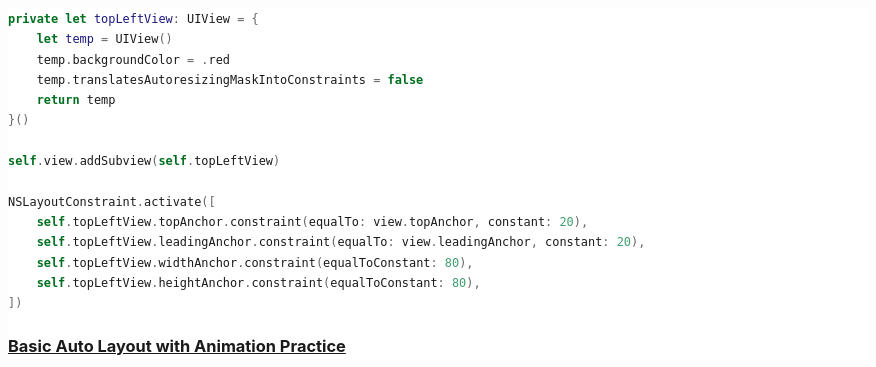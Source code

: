 ```swift
private let topLeftView: UIView = {
    let temp = UIView()
    temp.backgroundColor = .red
    temp.translatesAutoresizingMaskIntoConstraints = false
    return temp
}()

self.view.addSubview(self.topLeftView)

NSLayoutConstraint.activate([
    self.topLeftView.topAnchor.constraint(equalTo: view.topAnchor, constant: 20),
    self.topLeftView.leadingAnchor.constraint(equalTo: view.leadingAnchor, constant: 20),
    self.topLeftView.widthAnchor.constraint(equalToConstant: 80),
    self.topLeftView.heightAnchor.constraint(equalToConstant: 80),
])
```

### [Basic Auto Layout with Animation Practice](https://github.com/StevenWorrall/Swift-Practice/tree/master/Auto_Layout/Basic_Auto_Layout_Animation.playground)
